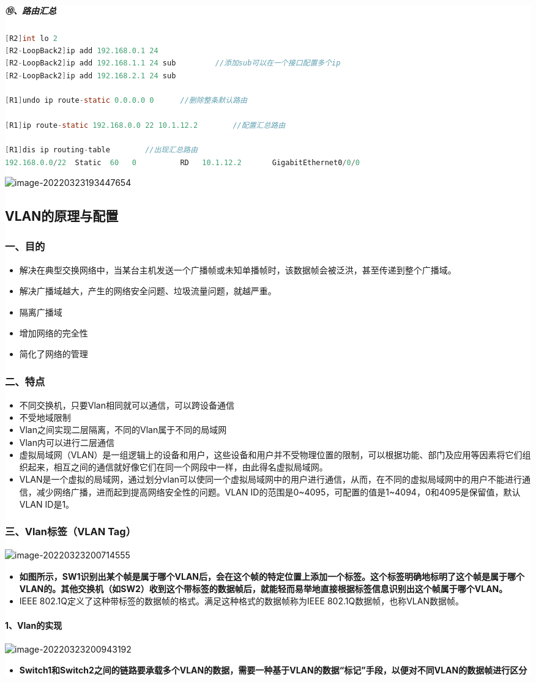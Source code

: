 ##### ⑩、路由汇总

```java
[R2]int lo 2
[R2-LoopBack2]ip add 192.168.0.1 24
[R2-LoopBack2]ip add 192.168.1.1 24 sub			//添加sub可以在一个接口配置多个ip
[R2-LoopBack2]ip add 192.168.2.1 24 sub

[R1]undo ip route-static 0.0.0.0 0		//删除整条默认路由

[R1]ip route-static 192.168.0.0 22 10.1.12.2		//配置汇总路由

[R1]dis ip routing-table		//出现汇总路由
192.168.0.0/22  Static  60   0          RD   10.1.12.2       GigabitEthernet0/0/0
```

![image-20220323193447654](https://yang-typora.oss-cn-beijing.aliyuncs.com/202205241529383.png)

## VLAN的原理与配置

### 一、目的

- 解决在典型交换网络中，当某台主机发送一个广播帧或未知单播帧时，该数据帧会被泛洪，甚至传递到整个广播域。
- 解决广播域越大，产生的网络安全问题、垃圾流量问题，就越严重。

- 隔离广播域
- 增加网络的完全性
- 简化了网络的管理

### 二、特点

- 不同交换机，只要Vlan相同就可以通信，可以跨设备通信
- 不受地域限制
- Vlan之间实现二层隔离，不同的Vlan属于不同的局域网
- Vlan内可以进行二层通信
- 虚拟局域网（VLAN）是一组逻辑上的设备和用户，这些设备和用户并不受物理位置的限制，可以根据功能、部门及应用等因素将它们组织起来，相互之间的通信就好像它们在同一个网段中一样，由此得名虚拟局域网。
- VLAN是一个虚拟的局域网，通过划分vlan可以使同一个虚拟局域网中的用户进行通信，从而，在不同的虚拟局域网中的用户不能进行通信，减少网络广播，进而起到提高网络安全性的问题。VLAN ID的范围是0~4095，可配置的值是1~4094，0和4095是保留值，默认VLAN ID是1。

### 三、Vlan标签（VLAN Tag）

![image-20220323200714555](https://yang-typora.oss-cn-beijing.aliyuncs.com/202205241529384.png)

- **如图所示，SW1识别出某个帧是属于哪个VLAN后，会在这个帧的特定位置上添加一个标签。这个标签明确地标明了这个帧是属于哪个VLAN的。其他交换机（如SW2）收到这个带标签的数据帧后，就能轻而易举地直接根据标签信息识别出这个帧属于哪个VLAN。**
- IEEE 802.1Q定义了这种带标签的数据帧的格式。满足这种格式的数据帧称为IEEE 802.1Q数据帧，也称VLAN数据帧。

#### 1、Vlan的实现

![image-20220323200943192](https://yang-typora.oss-cn-beijing.aliyuncs.com/202205241529385.png)

- **Switch1和Switch2之间的链路要承载多个VLAN的数据，需要一种基于VLAN的数据“标记”手段，以便对不同VLAN的数据帧进行区分**
